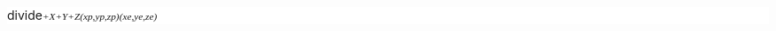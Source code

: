 divide</text></g><clipPath id="_clip1"><rect id="frustum" x="14.491" y="11.901" width="370.816" height="313.585"/></clipPath><g clip-path="url(#_clip1)"><g id="frustum1" serif:id="frustum"><g id="z-axis" serif:id="z axis"><path id="z-axis1" serif:id="z axis" d="M354.093,62.387l-293.386,213.891l-45.903,33.909" style="fill:none;stroke:#007bff;stroke-width:0.63px;stroke-dasharray:0.63,1.88,0,0;"/><use xlink:href="#_Image2" x="298.614" y="122.793" width="6.478px" height="6.478px" transform="matrix(0.925432,0,0,0.925432,0,2.13163e-14)"/><use xlink:href="#_Image2" x="172.02" y="214.688" width="6.478px" height="6.478px" transform="matrix(0.925432,0,0,0.925432,0,0)"/></g><g id="point-axis" serif:id="point axis"><path id="z-axis2" serif:id="z axis" d="M296.416,12.214l-277.878,312.959" style="fill:#c600ff;stroke:#c600ff;stroke-width:0.63px;stroke-dasharray:0.63,1.88,0,0;"/><use xlink:href="#_Image3" x="253.849" y="80.813" width="6.479px" height="6.479px" transform="matrix(0.925559,0,3.85341e-17,0.925559,0,1.06581e-14)"/><path d="M143.291,181.783c1.272,-0.468 2.685,0.185 3.153,1.457c0.468,1.272 -0.184,2.685 -1.456,3.153c-1.272,0.468 -2.685,-0.185 -3.153,-1.457c-0.469,-1.272 0.184,-2.685 1.456,-3.153Z" style="fill:#c600ff;stroke:#c600ff;stroke-width:1.57px;"/><path d="M190.409,128.153c1.272,-0.468 2.685,0.184 3.153,1.456c0.468,1.272 -0.184,2.685 -1.456,3.153c-1.272,0.469 -2.685,-0.184 -3.153,-1.456c-0.468,-1.272 0.184,-2.685 1.456,-3.153Z" style="fill:#c600ff;stroke:#c600ff;stroke-width:1.57px;"/></g><g id="gizmo"><path id="z" d="M65.906,272.785l-24.185,17.495" style="fill:none;stroke:#007bff;stroke-width:0.94px;"/><path id="y" d="M61.396,248.108l4.51,24.677" style="fill:none;stroke:#00ff12;stroke-width:0.94px;"/><path id="x" d="M65.906,272.785l21.744,10.336" style="fill:none;stroke:#f00;stroke-width:0.94px;"/></g><g id="everything-black1" serif:id="everything-black"><g id="frustum2" serif:id="frustum"><path id="near" d="M118.443,157.762l87.108,27.284" style="fill:none;stroke:#010001;stroke-width:0.63px;"/><path id="near1" serif:id="near" d="M205.551,185.046l2.581,63.049" style="fill:none;stroke:#010001;stroke-width:0.63px;"/><path id="near2" serif:id="near" d="M208.132,248.095l-82.499,-31.524" style="fill:none;stroke:#010001;stroke-width:0.63px;"/><path id="near3" serif:id="near" d="M125.633,216.571l-7.19,-58.809" style="fill:none;stroke:#010001;stroke-width:0.63px;"/><path id="far" d="M384.994,68.668l-188.871,-30.016" style="fill:none;stroke:#010001;stroke-width:0.63px;stroke-linecap:butt;stroke-miterlimit:2;"/><path id="far1" serif:id="far" d="M196.123,38.652l4.719,114.164" style="fill:none;stroke:#010001;stroke-width:0.63px;stroke-linecap:butt;stroke-miterlimit:2;"/><path id="far2" serif:id="far" d="M200.842,152.816l168.059,47.195" style="fill:none;stroke:#010001;stroke-width:0.63px;stroke-linecap:butt;stroke-miterlimit:2;"/><path id="far3" serif:id="far" d="M368.901,200.011l16.093,-131.343" style="fill:none;stroke:#010001;stroke-width:0.63px;stroke-linecap:butt;stroke-miterlimit:2;"/><path id="edge" d="M205.551,185.046l179.443,-116.378" style="fill:none;stroke:#010001;stroke-width:0.63px;"/><path id="edge1" serif:id="edge" d="M208.132,248.095l160.769,-48.084" style="fill:none;stroke:#010001;stroke-width:0.63px;"/><path id="edge2" serif:id="edge" d="M125.633,216.571l75.209,-63.755" style="fill:none;stroke:#010001;stroke-width:0.63px;"/><path id="edge3" serif:id="edge" d="M118.443,157.762l77.68,-119.11" style="fill:none;stroke:#010001;stroke-width:0.63px;"/></g><text id="x1" serif:id="x" x="90.702px" y="291.053px" style="font-family:'CMUSerif-Italic', 'CMU Serif';font-weight:500;font-style:italic;font-size:11.277px;stroke:#f00;stroke-width:0.04px;stroke-linecap:butt;stroke-miterlimit:2;">+X</text><text id="y1" serif:id="y" x="44.588px" y="244.319px" style="font-family:'CMUSerif-Italic', 'CMU Serif';font-weight:500;font-style:italic;font-size:11.277px;stroke:#f00;stroke-width:0.04px;stroke-linecap:butt;stroke-miterlimit:2;">+Y</text><text id="z1" serif:id="z" x="20.673px" y="289.725px" style="font-family:'CMUSerif-Italic', 'CMU Serif';font-weight:500;font-style:italic;font-size:11.277px;stroke:#f00;stroke-width:0.04px;stroke-linecap:butt;stroke-miterlimit:2;">+Z</text><text id="porjected-point" serif:id="porjected point" x="67.229px" y="183.269px" style="font-family:'CMUSerif-Italic', 'CMU Serif';font-weight:500;font-style:italic;font-size:11.277px;stroke:#f00;stroke-width:0.04px;stroke-linecap:butt;stroke-miterlimit:2;">(xp,yp,zp)</text><text id="eye-point" serif:id="eye point" x="149.214px" y="121.608px" style="font-family:'CMUSerif-Italic', 'CMU Serif';font-weight:500;font-style:italic;font-size:11.277px;stroke:#f00;stroke-width:0.04px;stroke-linecap:butt;stroke-miterlimit:2;">(xe,ye,ze)</text></g></g></g><clipPath id="_clip4"><rect id="clip_volume" x="723.523" y="14.771" width="363.307" height="307.845"/></clipPath><g clip-path="url(#_clip4)"><g id="clip-volume" serif:id="clip volume"><g id="everything-black2" serif:id="everything-black"><g id="halfcube"><path d="M807.066,231.016l58.02,-39.059" style="fill:none;stroke:#000;stroke-width:0.59px;"/><path d="M865.086,191.957l148.714,57.082" style="fill:none;stroke:#000;stroke-width:0.59px;"/><path d="M1013.8,249.039l-45.89,60.994" style="fill:none;stroke:#000;stroke-width:0.59px;"/><path d="M967.91,310.033l-160.844,-79.017" style="fill:none;stroke:#000;stroke-width:0.59px;"/><path d="M855.14,31.469l9.946,160.488" style="fill:none;stroke:#000;stroke-width:0.59px;"/><path d="M781.374,50.358l25.692,180.658" style="fill:none;stroke:#000;stroke-width:0.59px;"/><path d="M983.562,87.796l-15.652,222.237" style="fill:none;stroke:#000;stroke-width:0.59px;"/><path d="M781.374,50.358l73.766,-18.889" style="fill:none;stroke:#000;stroke-width:0.59px;"/><path d="M855.14,31.469l182.606,24.72" style="fill:none;stroke:#000;stroke-width:0.59px;"/>